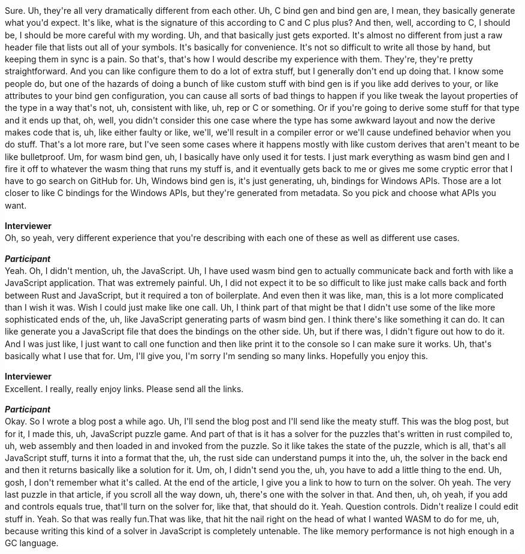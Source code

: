 Sure. Uh, they're all very dramatically different from each other. Uh, C bind gen and bind gen are, I mean, they basically generate what you'd expect. It's like, what is the signature of this according to C and C plus plus? And then, well, according to C, I should be, I should be more careful with my wording. Uh, and that basically just gets exported. It's almost no different from just a raw header file that lists out all of your symbols. It's basically for convenience. It's not so difficult to write all those by hand, but keeping them in sync is a pain. So that's, that's how I would describe my experience with them. They're, they're pretty straightforward. And you can like configure them to do a lot of extra stuff, but I generally don't end up doing that. I know some people do, but one of the hazards of doing a bunch of like custom stuff with bind gen is if you like add derives to your, or like attributes to your bind gen configuration, you can cause all sorts of bad things to happen if you like tweak the layout properties of the type in a way that's not, uh, consistent with like, uh, rep or C or something. Or if you're going to derive some stuff for that type and it ends up that, oh, well, you didn't consider this one case where the type has some awkward layout and now the derive makes code that is, uh, like either faulty or like, we'll, we'll result in a compiler error or we'll cause undefined behavior when you do stuff. That's a lot more rare, but I've seen some cases where it happens mostly with like custom derives that aren't meant to be like bulletproof. Um, for wasm bind gen, uh, I basically have only used it for tests. I just mark everything as wasm bind gen and I fire it off to whatever the wasm thing that runs my stuff is, and it eventually gets back to me or gives me some cryptic error that I have to go search on GitHub for. Uh, Windows bind gen is, it's just generating, uh, bindings for Windows APIs. Those are a lot closer to like C bindings for the Windows APIs, but they're generated from metadata. So you pick and choose what APIs you want.

**Interviewer**\
Oh, so yeah, very different experience that you're describing with each one of these as well as different use cases.

***Participant***\
Yeah. Oh, I didn't mention, uh, the JavaScript. Uh, I have used wasm bind gen to actually communicate back and forth with like a JavaScript application. That was extremely painful. Uh, I did not expect it to be so difficult to like just make calls back and forth between Rust and JavaScript, but it required a ton of boilerplate. And even then it was like, man, this is a lot more complicated than I wish it was. Wish I could just make like one call. Uh, I think part of that might be that I didn't use some of the like more sophisticated ends of the, uh, like JavaScript generating parts of wasm bind gen. I think there's like something it can do. It can like generate you a JavaScript file that does the bindings on the other side. Uh, but if there was, I didn't figure out how to do it. And I was just like, I just want to call one function and then like print it to the console so I can make sure it works. Uh, that's basically what I use that for. Um, I'll give you, I'm sorry I'm sending so many links. Hopefully you enjoy this.

**Interviewer**\
Excellent. I really, really enjoy links. Please send all the links.

***Participant***\
Okay. So I wrote a blog post a while ago. Uh, I'll send the blog post and I'll send like the meaty stuff. This was the blog post, but for it, I made this, uh, JavaScript puzzle game. And part of that is it has a solver for the puzzles that's written in rust compiled to, uh, web assembly and then loaded in and invoked from the puzzle. So it like takes the state of the puzzle, which is all, that's all JavaScript stuff, turns it into a format that the, uh, the rust side can understand pumps it into the, uh, the solver in the back end and then it returns basically like a solution for it. Um, oh, I didn't send you the, uh, you have to add a little thing to the end. Uh, gosh, I don't remember what it's called. At the end of the article, I give you a link to how to turn on the solver. Oh yeah. The very last puzzle in that article, if you scroll all the way down, uh, there's one with the solver in that. And then, uh, oh yeah, if you add and controls equals true, that'll turn on the solver for, like that, that should do it. Yeah. Question controls. Didn't realize I could edit stuff in. Yeah. So that was really fun.That was like, that hit the nail right on the head of what I wanted WASM to do for me, uh, because writing this kind of a solver in JavaScript is completely untenable. The like memory performance is not high enough in a GC language.
